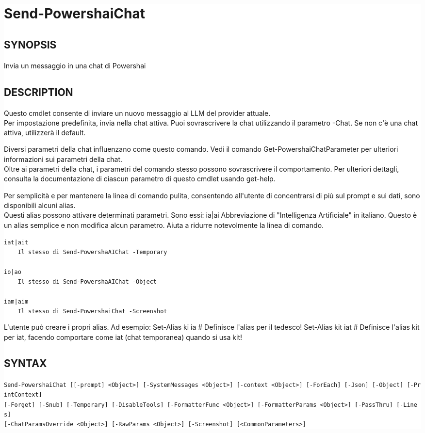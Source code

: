 ﻿---
external help file: powershai-help.xml
schema: 2.0.0
powershai: true
---

# Send-PowershaiChat

## SYNOPSIS 
Invia un messaggio in una chat di Powershai

## DESCRIPTION 
Questo cmdlet consente di inviare un nuovo messaggio al LLM del provider attuale.  
Per impostazione predefinita, invia nella chat attiva. Puoi sovrascrivere la chat utilizzando il parametro -Chat. Se non c'è una chat attiva, utilizzerà il default.  

Diversi parametri della chat influenzano come questo comando. Vedi il comando Get-PowershaiChatParameter per ulteriori informazioni sui parametri della chat.  
Oltre ai parametri della chat, i parametri del comando stesso possono sovrascrivere il comportamento. Per ulteriori dettagli, consulta la documentazione di ciascun parametro di questo cmdlet usando get-help.  

Per semplicità e per mantenere la linea di comando pulita, consentendo all'utente di concentrarsi di più sul prompt e sui dati, sono disponibili alcuni alias.  
Questi alias possono attivare determinati parametri.
Sono essi:
	ia|ai
		Abbreviazione di "Intelligenza Artificiale" in italiano. Questo è un alias semplice e non modifica alcun parametro. Aiuta a ridurre notevolmente la linea di comando.
	
	iat|ait
		Il stesso di Send-PowershaAIChat -Temporary
		
	io|ao
		Il stesso di Send-PowershaAIChat -Object
		
	iam|aim 
		Il stesso di Send-PowershaiChat -Screenshot 

L'utente può creare i propri alias. Ad esempio:
	Set-Alias ki ia # Definisce l'alias per il tedesco!
	Set-Alias kit iat # Definisce l'alias kit per iat, facendo comportare come iat (chat temporanea) quando si usa kit!

## SYNTAX 

```
Send-PowershaiChat [[-prompt] <Object>] [-SystemMessages <Object>] [-context <Object>] [-ForEach] [-Json] [-Object] [-PrintContext] 
[-Forget] [-Snub] [-Temporary] [-DisableTools] [-FormatterFunc <Object>] [-FormatterParams <Object>] [-PassThru] [-Lines] 
[-ChatParamsOverride <Object>] [-RawParams <Object>] [-Screenshot] [<CommonParameters>]
```
